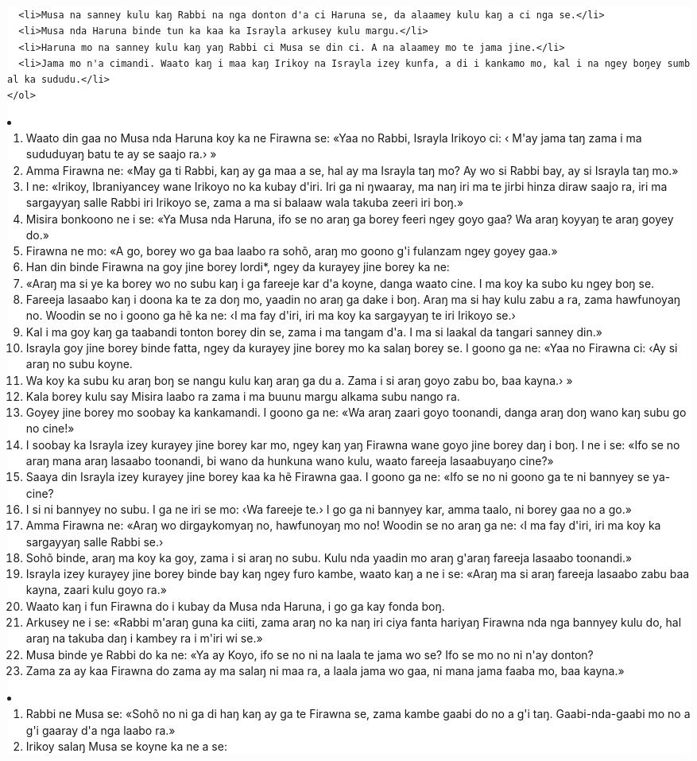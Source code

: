       <li>Musa na sanney kulu kaŋ Rabbi na nga donton d'a ci Haruna se, da alaamey kulu kaŋ a ci nga se.</li>
      <li>Musa nda Haruna binde tun ka kaa ka Israyla arkusey kulu margu.</li>
      <li>Haruna mo na sanney kulu kaŋ yaŋ Rabbi ci Musa se din ci. A na alaamey mo te jama jine.</li>
      <li>Jama mo n'a cimandi. Waato kaŋ i maa kaŋ Irikoy na Israyla izey kunfa, a di i kankamo mo, kal i na ngey boŋey sumbal ka sududu.</li>
    </ol>
  </li>
  <li>
    <ol>
      <li>Waato din gaa no Musa nda Haruna koy ka ne Firawna se: «Yaa no Rabbi, Israyla Irikoyo ci: ‹ M'ay jama taŋ zama i ma sududuyaŋ batu te ay se saajo ra.› »</li>
      <li>Amma Firawna ne: «May ga ti Rabbi, kaŋ ay ga maa a se, hal ay ma Israyla taŋ mo? Ay wo si Rabbi bay, ay si Israyla taŋ mo.»</li>
      <li>I ne: «Irikoy, Ibraniyancey wane Irikoyo no ka kubay d'iri. Iri ga ni ŋwaaray, ma naŋ iri ma te jirbi hinza diraw saajo ra, iri ma sargayyaŋ salle Rabbi iri Irikoyo se, zama a ma si balaaw wala takuba zeeri iri boŋ.»</li>
      <li>Misira bonkoono ne i se: «Ya Musa nda Haruna, ifo se no araŋ ga borey feeri ngey goyo gaa? Wa araŋ koyyaŋ te araŋ goyey do.»</li>
      <li>Firawna ne mo: «A go, borey wo ga baa laabo ra sohõ, araŋ mo goono g'i fulanzam ngey goyey gaa.»</li>
      <li>Han din binde Firawna na goy jine borey lordi*, ngey da kurayey jine borey ka ne:</li>
      <li>«Araŋ ma si ye ka borey wo no subu kaŋ i ga fareeje kar d'a koyne, danga waato cine. I ma koy ka subo ku ngey boŋ se.</li>
      <li>Fareeja lasaabo kaŋ i doona ka te za doŋ mo, yaadin no araŋ ga dake i boŋ. Araŋ ma si hay kulu zabu a ra, zama hawfunoyaŋ no. Woodin se no i goono ga hẽ ka ne: ‹I ma fay d'iri, iri ma koy ka sargayyaŋ te iri Irikoyo se.›</li>
      <li>Kal i ma goy kaŋ ga taabandi tonton borey din se, zama i ma tangam d'a. I ma si laakal da tangari sanney din.»</li>
      <li>Israyla goy jine borey binde fatta, ngey da kurayey jine borey mo ka salaŋ borey se. I goono ga ne: «Yaa no Firawna ci: ‹Ay si araŋ no subu koyne.</li>
      <li>Wa koy ka subu ku araŋ boŋ se nangu kulu kaŋ araŋ ga du a. Zama i si araŋ goyo zabu bo, baa kayna.› »</li>
      <li>Kala borey kulu say Misira laabo ra zama i ma buunu margu alkama subu nango ra.</li>
      <li>Goyey jine borey mo soobay ka kankamandi. I goono ga ne: «Wa araŋ zaari goyo toonandi, danga araŋ doŋ wano kaŋ subu go no cine!»</li>
      <li>I soobay ka Israyla izey kurayey jine borey kar mo, ngey kaŋ yaŋ Firawna wane goyo jine borey daŋ i boŋ. I ne i se: «Ifo se no araŋ mana araŋ lasaabo toonandi, bi wano da hunkuna wano kulu, waato fareeja lasaabuyaŋo cine?»</li>
      <li>Saaya din Israyla izey kurayey jine borey kaa ka hẽ Firawna gaa. I goono ga ne: «Ifo se no ni goono ga te ni bannyey se ya-cine?</li>
      <li>I si ni bannyey no subu. I ga ne iri se mo: ‹Wa fareeje te.› I go ga ni bannyey kar, amma taalo, ni borey gaa no a go.»</li>
      <li>Amma Firawna ne: «Araŋ wo dirgaykomyaŋ no, hawfunoyaŋ mo no! Woodin se no araŋ ga ne: ‹I ma fay d'iri, iri ma koy ka sargayyaŋ salle Rabbi se.›</li>
      <li>Sohõ binde, araŋ ma koy ka goy, zama i si araŋ no subu. Kulu nda yaadin mo araŋ g'araŋ fareeja lasaabo toonandi.»</li>
      <li>Israyla izey kurayey jine borey binde bay kaŋ ngey furo kambe, waato kaŋ a ne i se: «Araŋ ma si araŋ fareeja lasaabo zabu baa kayna, zaari kulu goyo ra.»</li>
      <li>Waato kaŋ i fun Firawna do i kubay da Musa nda Haruna, i go ga kay fonda boŋ.</li>
      <li>Arkusey ne i se: «Rabbi m'araŋ guna ka ciiti, zama araŋ no ka naŋ iri ciya fanta hariyaŋ Firawna nda nga bannyey kulu do, hal araŋ na takuba daŋ i kambey ra i m'iri wi se.»</li>
      <li>Musa binde ye Rabbi do ka ne: «Ya ay Koyo, ifo se no ni na laala te jama wo se? Ifo se mo no ni n'ay donton?</li>
      <li>Zama za ay kaa Firawna do zama ay ma salaŋ ni maa ra, a laala jama wo gaa, ni mana jama faaba mo, baa kayna.»</li>
    </ol>
  </li>
  <li>
    <ol>
      <li>Rabbi ne Musa se: «Sohõ no ni ga di haŋ kaŋ ay ga te Firawna se, zama kambe gaabi do no a g'i taŋ. Gaabi-nda-gaabi mo no a g'i gaaray d'a nga laabo ra.»</li>
      <li>Irikoy salaŋ Musa se koyne ka ne a se:</li>